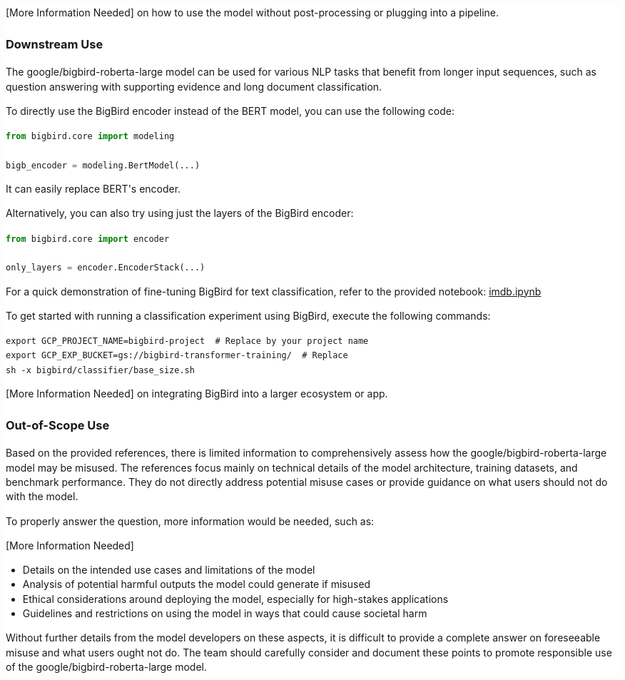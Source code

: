 [More Information Needed] on how to use the model without post-processing or plugging into a pipeline.

### Downstream Use

The google/bigbird-roberta-large model can be used for various NLP tasks that benefit from longer input sequences, such as question answering with supporting evidence and long document classification. 

To directly use the BigBird encoder instead of the BERT model, you can use the following code:

```python
from bigbird.core import modeling

bigb_encoder = modeling.BertModel(...)
```

It can easily replace BERT's encoder.

Alternatively, you can also try using just the layers of the BigBird encoder:

```python
from bigbird.core import encoder

only_layers = encoder.EncoderStack(...)
```

For a quick demonstration of fine-tuning BigBird for text classification, refer to the provided notebook:
[imdb.ipynb](bigbird/classifier/imdb.ipynb)

To get started with running a classification experiment using BigBird, execute the following commands:

```shell
export GCP_PROJECT_NAME=bigbird-project  # Replace by your project name 
export GCP_EXP_BUCKET=gs://bigbird-transformer-training/  # Replace
sh -x bigbird/classifier/base_size.sh
```

[More Information Needed] on integrating BigBird into a larger ecosystem or app.

### Out-of-Scope Use

Based on the provided references, there is limited information to comprehensively assess how the google/bigbird-roberta-large model may be misused. The references focus mainly on technical details of the model architecture, training datasets, and benchmark performance. They do not directly address potential misuse cases or provide guidance on what users should not do with the model.

To properly answer the question, more information would be needed, such as:

[More Information Needed]
- Details on the intended use cases and limitations of the model 
- Analysis of potential harmful outputs the model could generate if misused
- Ethical considerations around deploying the model, especially for high-stakes applications
- Guidelines and restrictions on using the model in ways that could cause societal harm

Without further details from the model developers on these aspects, it is difficult to provide a complete answer on foreseeable misuse and what users ought not do. The team should carefully consider and document these points to promote responsible use of the google/bigbird-roberta-large model.
